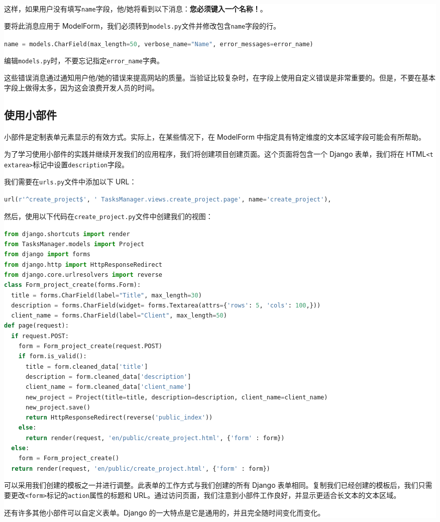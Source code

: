 这样，如果用户没有填写`name`字段，他/她将看到以下消息：**您必须键入一个名称！**。

要将此消息应用于 ModelForm，我们必须转到`models.py`文件并修改包含`name`字段的行。

```py
name = models.CharField(max_length=50, verbose_name="Name", error_messages=error_name)
```

编辑`models.py`时，不要忘记指定`error_name`字典。

这些错误消息通过通知用户他/她的错误来提高网站的质量。当验证比较复杂时，在字段上使用自定义错误是非常重要的。但是，不要在基本字段上做得太多，因为这会浪费开发人员的时间。

## 使用小部件

小部件是定制表单元素显示的有效方式。实际上，在某些情况下，在 ModelForm 中指定具有特定维度的文本区域字段可能会有所帮助。

为了学习使用小部件的实践并继续开发我们的应用程序，我们将创建项目创建页面。这个页面将包含一个 Django 表单，我们将在 HTML`<textarea>`标记中设置`description`字段。

我们需要在`urls.py`文件中添加以下 URL：

```py
url(r'^create_project$', ' TasksManager.views.create_project.page', name='create_project'),
```

然后，使用以下代码在`create_project.py`文件中创建我们的视图：

```py
from django.shortcuts import render
from TasksManager.models import Project
from django import forms
from django.http import HttpResponseRedirect
from django.core.urlresolvers import reverse
class Form_project_create(forms.Form):
  title = forms.CharField(label="Title", max_length=30)
  description = forms.CharField(widget= forms.Textarea(attrs={'rows': 5, 'cols': 100,}))
  client_name = forms.CharField(label="Client", max_length=50)
def page(request):
  if request.POST:
    form = Form_project_create(request.POST)
    if form.is_valid(): 
      title = form.cleaned_data['title'] 
      description = form.cleaned_data['description']
      client_name = form.cleaned_data['client_name']
      new_project = Project(title=title, description=description, client_name=client_name)
      new_project.save()
      return HttpResponseRedirect(reverse('public_index')) 
    else:
      return render(request, 'en/public/create_project.html', {'form' : form}) 
  else:
    form = Form_project_create() 
  return render(request, 'en/public/create_project.html', {'form' : form})
```

可以采用我们创建的模板之一并进行调整。此表单的工作方式与我们创建的所有 Django 表单相同。复制我们已经创建的模板后，我们只需要更改`<form>`标记的`action`属性的标题和 URL。通过访问页面，我们注意到小部件工作良好，并显示更适合长文本的文本区域。

还有许多其他小部件可以自定义表单。Django 的一大特点是它是通用的，并且完全随时间变化而变化。
